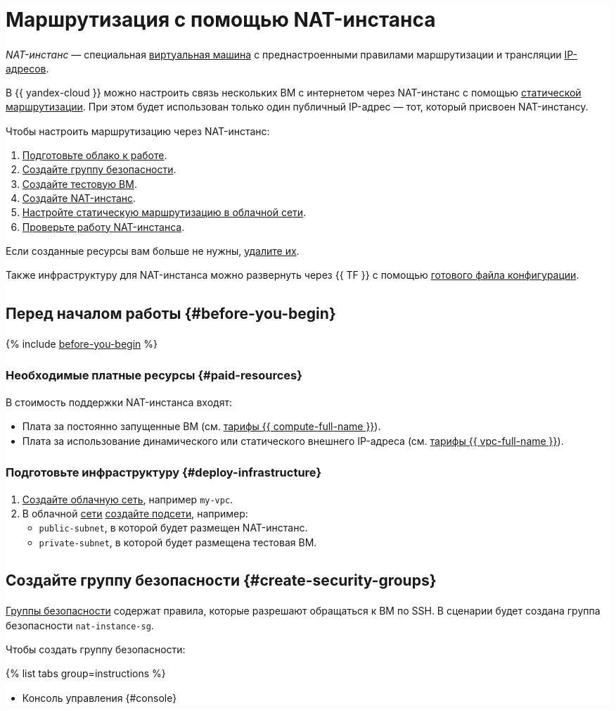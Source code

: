 # Маршрутизация с помощью NAT-инстанса


_NAT-инстанс_ — специальная [виртуальная машина](../../compute/concepts/vm.md) с преднастроенными правилами маршрутизации и трансляции [IP-адресов](../../vpc/concepts/address.md).

В {{ yandex-cloud }} можно настроить связь нескольких ВМ с интернетом через NAT-инстанс с помощью [статической маршрутизации](../../vpc/concepts/static-routes.md). При этом будет использован только один публичный IP-адрес — тот, который присвоен NAT-инстансу.

Чтобы настроить маршрутизацию через NAT-инстанс:
1. [Подготовьте облако к работе](#before-you-begin).
1. [Создайте группу безопасности](#create-security-groups).
1. [Создайте тестовую ВМ](#create-vm).
1. [Создайте NAT-инстанс](#create-nat-instance).
1. [Настройте статическую маршрутизацию в облачной сети](#configure-static-route).
1. [Проверьте работу NAT-инстанса](#test-nat-instance).

Если созданные ресурсы вам больше не нужны, [удалите их](#clear-out).

Также инфраструктуру для NAT-инстанса можно развернуть через {{ TF }} с помощью [готового файла конфигурации](#terraform).

## Перед началом работы {#before-you-begin}

{% include [before-you-begin](../_tutorials_includes/before-you-begin.md) %}

### Необходимые платные ресурсы {#paid-resources}

В стоимость поддержки NAT-инстанса входят:
* Плата за постоянно запущенные ВМ (см. [тарифы {{ compute-full-name }}](../../compute/pricing.md)).
* Плата за использование динамического или статического внешнего IP-адреса (см. [тарифы {{ vpc-full-name }}](../../vpc/pricing.md)).

### Подготовьте инфраструктуру {#deploy-infrastructure}

1. [Создайте облачную сеть](../../vpc/operations/network-create.md), например `my-vpc`.
1. В облачной [сети](../../vpc/concepts/network.md#network) [создайте подсети](../../vpc/operations/subnet-create.md), например:
   * `public-subnet`, в которой будет размещен NAT-инстанс.
   * `private-subnet`, в которой будет размещена тестовая ВМ.

## Создайте группу безопасности {#create-security-groups}

[Группы безопасности](../../application-load-balancer/concepts/application-load-balancer.md#security-groups) содержат правила, которые разрешают обращаться к ВМ по SSH. В сценарии будет создана группа безопасности `nat-instance-sg`.

Чтобы создать группу безопасности:

{% list tabs group=instructions %}

- Консоль управления {#console}
